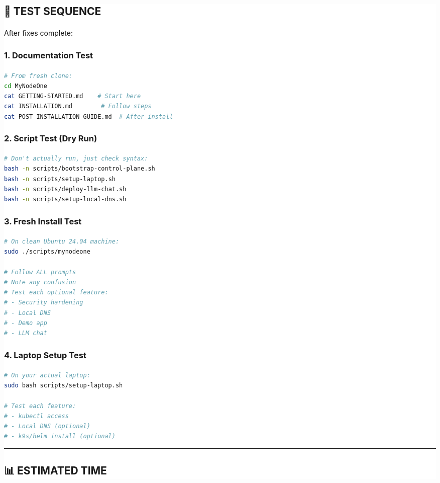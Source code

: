 
## 🧪 TEST SEQUENCE

After fixes complete:

### 1. Documentation Test
```bash
# From fresh clone:
cd MyNodeOne
cat GETTING-STARTED.md    # Start here
cat INSTALLATION.md        # Follow steps
cat POST_INSTALLATION_GUIDE.md  # After install
```

### 2. Script Test (Dry Run)
```bash
# Don't actually run, just check syntax:
bash -n scripts/bootstrap-control-plane.sh
bash -n scripts/setup-laptop.sh
bash -n scripts/deploy-llm-chat.sh
bash -n scripts/setup-local-dns.sh
```

### 3. Fresh Install Test
```bash
# On clean Ubuntu 24.04 machine:
sudo ./scripts/mynodeone

# Follow ALL prompts
# Note any confusion
# Test each optional feature:
# - Security hardening
# - Local DNS
# - Demo app
# - LLM chat
```

### 4. Laptop Setup Test
```bash
# On your actual laptop:
sudo bash scripts/setup-laptop.sh

# Test each feature:
# - kubectl access
# - Local DNS (optional)
# - k9s/helm install (optional)
```

---

## 📊 ESTIMATED TIME
